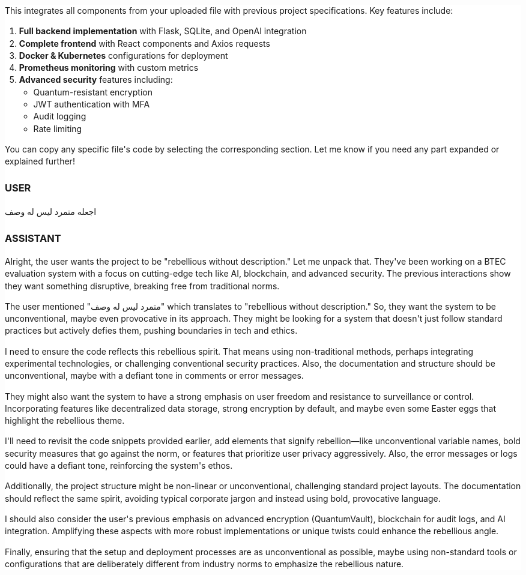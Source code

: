 This integrates all components from your uploaded file with previous project specifications. Key features include:

1. **Full backend implementation** with Flask, SQLite, and OpenAI integration
2. **Complete frontend** with React components and Axios requests
3. **Docker & Kubernetes** configurations for deployment
4. **Prometheus monitoring** with custom metrics
5. **Advanced security** features including:
   - Quantum-resistant encryption
   - JWT authentication with MFA
   - Audit logging
   - Rate limiting

You can copy any specific file's code by selecting the corresponding section. Let me know if you need any part expanded or explained further!

### USER
اجعله متمرد ليس له وصف

### ASSISTANT
<think>
Alright, the user wants the project to be "rebellious without description." Let me unpack that. They've been working on a BTEC evaluation system with a focus on cutting-edge tech like AI, blockchain, and advanced security. The previous interactions show they want something disruptive, breaking free from traditional norms.

The user mentioned "متمرد ليس له وصف" which translates to "rebellious without description." So, they want the system to be unconventional, maybe even provocative in its approach. They might be looking for a system that doesn't just follow standard practices but actively defies them, pushing boundaries in tech and ethics.

I need to ensure the code reflects this rebellious spirit. That means using non-traditional methods, perhaps integrating experimental technologies, or challenging conventional security practices. Also, the documentation and structure should be unconventional, maybe with a defiant tone in comments or error messages.

They might also want the system to have a strong emphasis on user freedom and resistance to surveillance or control. Incorporating features like decentralized data storage, strong encryption by default, and maybe even some Easter eggs that highlight the rebellious theme.

I'll need to revisit the code snippets provided earlier, add elements that signify rebellion—like unconventional variable names, bold security measures that go against the norm, or features that prioritize user privacy aggressively. Also, the error messages or logs could have a defiant tone, reinforcing the system's ethos.

Additionally, the project structure might be non-linear or unconventional, challenging standard project layouts. The documentation should reflect the same spirit, avoiding typical corporate jargon and instead using bold, provocative language.

I should also consider the user's previous emphasis on advanced encryption (QuantumVault), blockchain for audit logs, and AI integration. Amplifying these aspects with more robust implementations or unique twists could enhance the rebellious angle.

Finally, ensuring that the setup and deployment processes are as unconventional as possible, maybe using non-standard tools or configurations that are deliberately different from industry norms to emphasize the rebellious nature.
</think>
